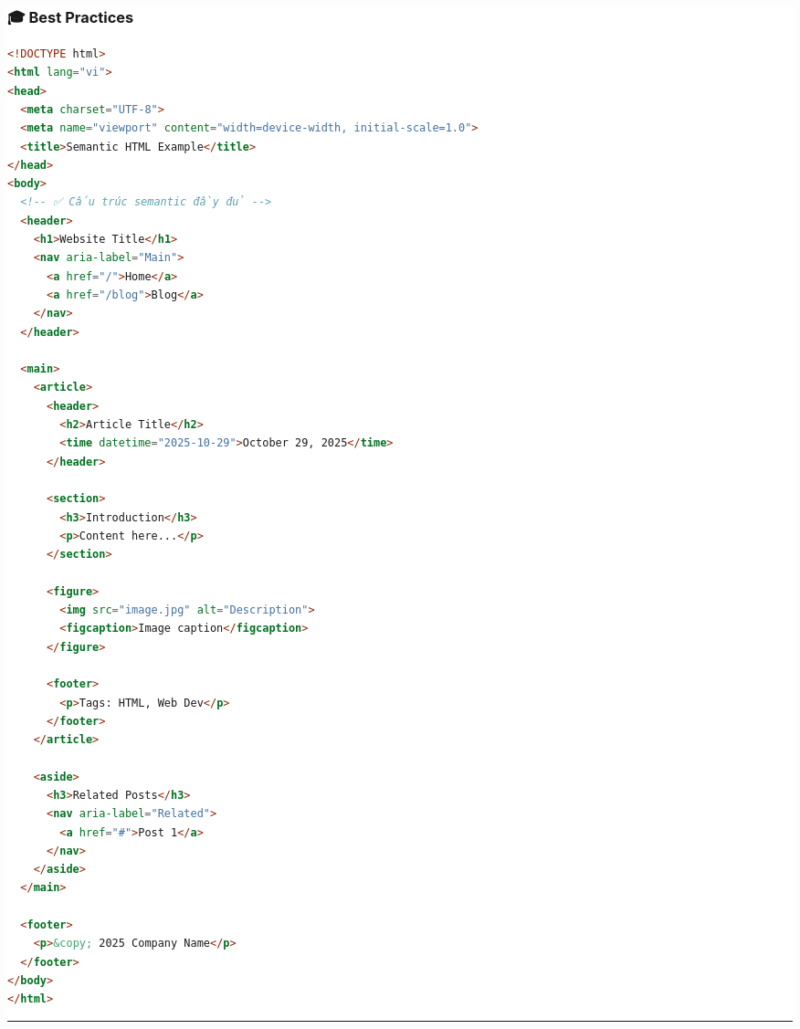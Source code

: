 ### 🎓 Best Practices

```html
<!DOCTYPE html>
<html lang="vi">
<head>
  <meta charset="UTF-8">
  <meta name="viewport" content="width=device-width, initial-scale=1.0">
  <title>Semantic HTML Example</title>
</head>
<body>
  <!-- ✅ Cấu trúc semantic đầy đủ -->
  <header>
    <h1>Website Title</h1>
    <nav aria-label="Main">
      <a href="/">Home</a>
      <a href="/blog">Blog</a>
    </nav>
  </header>

  <main>
    <article>
      <header>
        <h2>Article Title</h2>
        <time datetime="2025-10-29">October 29, 2025</time>
      </header>
      
      <section>
        <h3>Introduction</h3>
        <p>Content here...</p>
      </section>
      
      <figure>
        <img src="image.jpg" alt="Description">
        <figcaption>Image caption</figcaption>
      </figure>
      
      <footer>
        <p>Tags: HTML, Web Dev</p>
      </footer>
    </article>
    
    <aside>
      <h3>Related Posts</h3>
      <nav aria-label="Related">
        <a href="#">Post 1</a>
      </nav>
    </aside>
  </main>

  <footer>
    <p>&copy; 2025 Company Name</p>
  </footer>
</body>
</html>
```

---